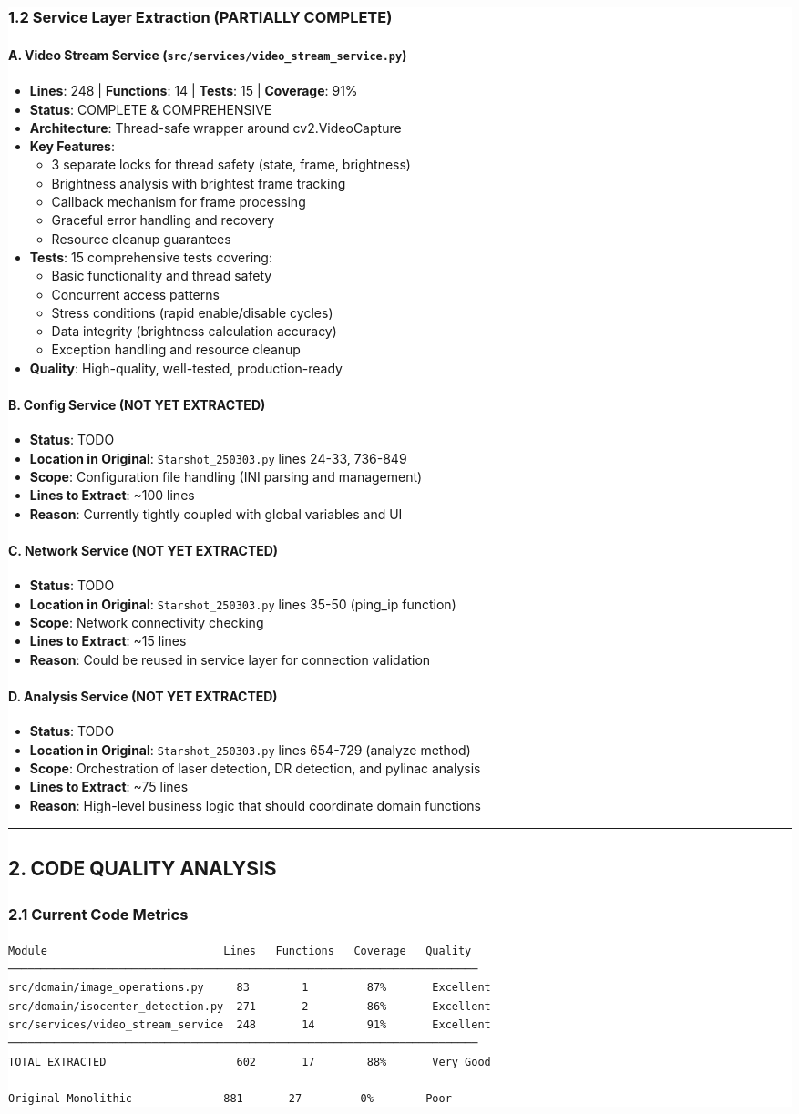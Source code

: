 ### 1.2 Service Layer Extraction (PARTIALLY COMPLETE)

#### A. Video Stream Service (`src/services/video_stream_service.py`)
- **Lines**: 248 | **Functions**: 14 | **Tests**: 15 | **Coverage**: 91%
- **Status**: COMPLETE & COMPREHENSIVE
- **Architecture**: Thread-safe wrapper around cv2.VideoCapture
- **Key Features**:
  - 3 separate locks for thread safety (state, frame, brightness)
  - Brightness analysis with brightest frame tracking
  - Callback mechanism for frame processing
  - Graceful error handling and recovery
  - Resource cleanup guarantees
- **Tests**: 15 comprehensive tests covering:
  - Basic functionality and thread safety
  - Concurrent access patterns
  - Stress conditions (rapid enable/disable cycles)
  - Data integrity (brightness calculation accuracy)
  - Exception handling and resource cleanup
- **Quality**: High-quality, well-tested, production-ready

#### B. Config Service (NOT YET EXTRACTED)
- **Status**: TODO
- **Location in Original**: `Starshot_250303.py` lines 24-33, 736-849
- **Scope**: Configuration file handling (INI parsing and management)
- **Lines to Extract**: ~100 lines
- **Reason**: Currently tightly coupled with global variables and UI

#### C. Network Service (NOT YET EXTRACTED)
- **Status**: TODO
- **Location in Original**: `Starshot_250303.py` lines 35-50 (ping_ip function)
- **Scope**: Network connectivity checking
- **Lines to Extract**: ~15 lines
- **Reason**: Could be reused in service layer for connection validation

#### D. Analysis Service (NOT YET EXTRACTED)
- **Status**: TODO
- **Location in Original**: `Starshot_250303.py` lines 654-729 (analyze method)
- **Scope**: Orchestration of laser detection, DR detection, and pylinac analysis
- **Lines to Extract**: ~75 lines
- **Reason**: High-level business logic that should coordinate domain functions

---

## 2. CODE QUALITY ANALYSIS

### 2.1 Current Code Metrics

```
Module                           Lines   Functions   Coverage   Quality
────────────────────────────────────────────────────────────────────────
src/domain/image_operations.py     83        1         87%       Excellent
src/domain/isocenter_detection.py  271       2         86%       Excellent
src/services/video_stream_service  248       14        91%       Excellent
────────────────────────────────────────────────────────────────────────
TOTAL EXTRACTED                    602       17        88%       Very Good

Original Monolithic              881       27         0%        Poor
```
